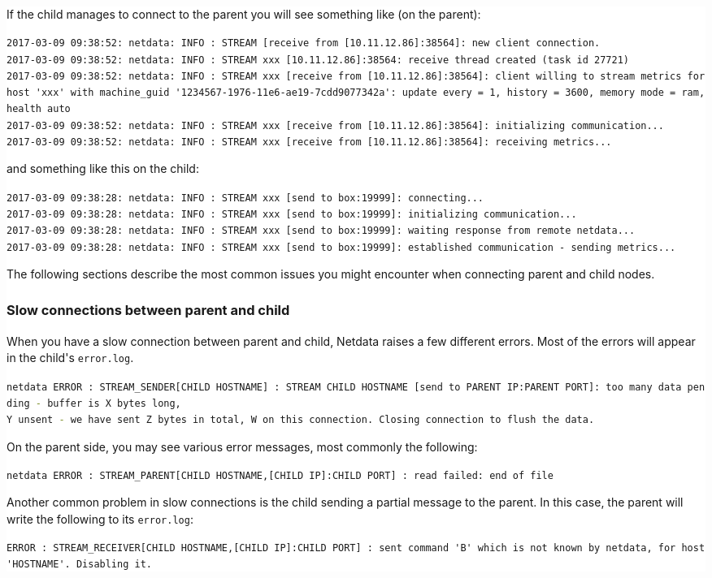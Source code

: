 If the child manages to connect to the parent you will see something like (on the parent):

```
2017-03-09 09:38:52: netdata: INFO : STREAM [receive from [10.11.12.86]:38564]: new client connection.
2017-03-09 09:38:52: netdata: INFO : STREAM xxx [10.11.12.86]:38564: receive thread created (task id 27721)
2017-03-09 09:38:52: netdata: INFO : STREAM xxx [receive from [10.11.12.86]:38564]: client willing to stream metrics for host 'xxx' with machine_guid '1234567-1976-11e6-ae19-7cdd9077342a': update every = 1, history = 3600, memory mode = ram, health auto
2017-03-09 09:38:52: netdata: INFO : STREAM xxx [receive from [10.11.12.86]:38564]: initializing communication...
2017-03-09 09:38:52: netdata: INFO : STREAM xxx [receive from [10.11.12.86]:38564]: receiving metrics...
```

and something like this on the child:

```
2017-03-09 09:38:28: netdata: INFO : STREAM xxx [send to box:19999]: connecting...
2017-03-09 09:38:28: netdata: INFO : STREAM xxx [send to box:19999]: initializing communication...
2017-03-09 09:38:28: netdata: INFO : STREAM xxx [send to box:19999]: waiting response from remote netdata...
2017-03-09 09:38:28: netdata: INFO : STREAM xxx [send to box:19999]: established communication - sending metrics...
```

The following sections describe the most common issues you might encounter when connecting parent and child nodes.

### Slow connections between parent and child

When you have a slow connection between parent and child, Netdata raises a few different errors. Most of the
errors will appear in the child's `error.log`.

```bash
netdata ERROR : STREAM_SENDER[CHILD HOSTNAME] : STREAM CHILD HOSTNAME [send to PARENT IP:PARENT PORT]: too many data pending - buffer is X bytes long,
Y unsent - we have sent Z bytes in total, W on this connection. Closing connection to flush the data.
```

On the parent side, you may see various error messages, most commonly the following:

```
netdata ERROR : STREAM_PARENT[CHILD HOSTNAME,[CHILD IP]:CHILD PORT] : read failed: end of file
```

Another common problem in slow connections is the child sending a partial message to the parent. In this case, the
parent will write the following to its `error.log`:

```
ERROR : STREAM_RECEIVER[CHILD HOSTNAME,[CHILD IP]:CHILD PORT] : sent command 'B' which is not known by netdata, for host 'HOSTNAME'. Disabling it.
```

